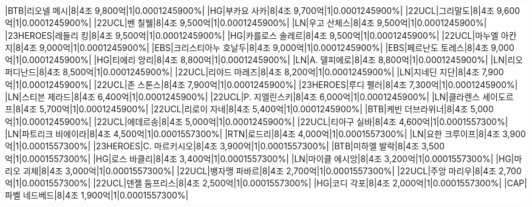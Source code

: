 |BTB|리오넬 메시|8|4조 9,800억|1|0.0001245900%|
|HG|부카요 사카|8|4조 9,700억|1|0.0001245900%|
|22UCL|그리말도|8|4조 9,600억|1|0.0001245900%|
|22UCL|벤 칠웰|8|4조 9,500억|1|0.0001245900%|
|LN|우고 산체스|8|4조 9,500억|1|0.0001245900%|
|23HEROES|레들리 킹|8|4조 9,500억|1|0.0001245900%|
|HG|카를로스 솔레르|8|4조 9,500억|1|0.0001245900%|
|22UCL|마누엘 아칸지|8|4조 9,000억|1|0.0001245900%|
|EBS|크리스티아누 호날두|8|4조 9,000억|1|0.0001245900%|
|EBS|페르난도 토레스|8|4조 9,000억|1|0.0001245900%|
|HG|티에리 앙리|8|4조 8,800억|1|0.0001245900%|
|LN|A. 델피에로|8|4조 8,800억|1|0.0001245900%|
|LN|리오 퍼디난드|8|4조 8,500억|1|0.0001245900%|
|22UCL|리야드 마레즈|8|4조 8,200억|1|0.0001245900%|
|LN|지네딘 지단|8|4조 7,900억|1|0.0001245900%|
|22UCL|존 스톤스|8|4조 7,900억|1|0.0001245900%|
|23HEROES|루디 펠러|8|4조 7,300억|1|0.0001245900%|
|LN|스티븐 제라드|8|4조 6,400억|1|0.0001245900%|
|22UCL|P. 지엘린스키|8|4조 6,000억|1|0.0001245900%|
|LN|클라렌스 세이도르프|8|4조 5,700억|1|0.0001245900%|
|22UCL|리로이 자네|8|4조 5,400억|1|0.0001245900%|
|BTB|케빈 더브라위너|8|4조 5,000억|1|0.0001245900%|
|22UCL|에데르송|8|4조 5,000억|1|0.0001245900%|
|22UCL|티아구 실바|8|4조 4,600억|1|0.0001557300%|
|LN|파트리크 비에이라|8|4조 4,500억|1|0.0001557300%|
|RTN|로드리|8|4조 4,000억|1|0.0001557300%|
|LN|요한 크루이프|8|4조 3,900억|1|0.0001557300%|
|23HEROES|C. 마르키시오|8|4조 3,900억|1|0.0001557300%|
|BTB|미하엘 발락|8|4조 3,500억|1|0.0001557300%|
|HG|로스 바클리|8|4조 3,400억|1|0.0001557300%|
|LN|마이클 에시앙|8|4조 3,200억|1|0.0001557300%|
|HG|마리오 괴체|8|4조 3,000억|1|0.0001557300%|
|22UCL|뱅자맹 파바르|8|4조 2,700억|1|0.0001557300%|
|22UCL|주앙 마리우|8|4조 2,700억|1|0.0001557300%|
|22UCL|덴젤 둠프리스|8|4조 2,500억|1|0.0001557300%|
|HG|코디 각포|8|4조 2,000억|1|0.0001557300%|
|CAP|파벨 네드베드|8|4조 1,900억|1|0.0001557300%|